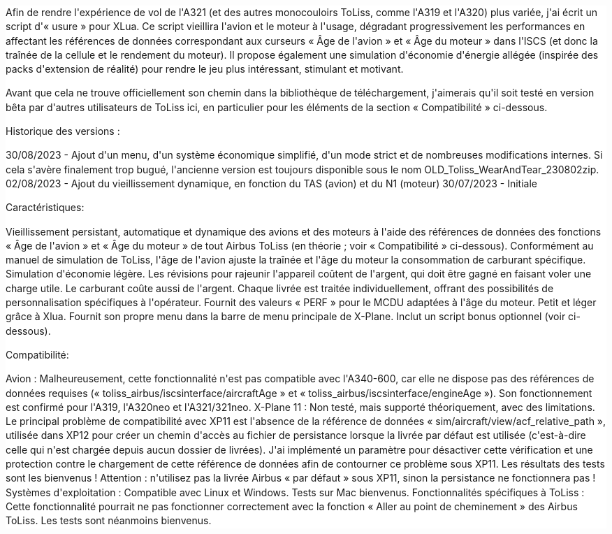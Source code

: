 Afin de rendre l'expérience de vol de l'A321 (et des autres monocouloirs ToLiss, comme l'A319 et l'A320) plus variée, j'ai écrit un script d'« usure » ​​pour XLua. Ce script vieillira l'avion et le moteur à l'usage, dégradant progressivement les performances en affectant les références de données correspondant aux curseurs « Âge de l'avion » et « Âge du moteur » dans l'ISCS (et donc la traînée de la cellule et le rendement du moteur). Il propose également une simulation d'économie d'énergie allégée (inspirée des packs d'extension de réalité) pour rendre le jeu plus intéressant, stimulant et motivant.


Avant que cela ne trouve officiellement son chemin dans la bibliothèque de téléchargement, j'aimerais qu'il soit testé en version bêta par d'autres utilisateurs de ToLiss ici, en particulier pour les éléments de la section « Compatibilité » ci-dessous.

 

Historique des versions :

30/08/2023 - Ajout d'un menu, d'un système économique simplifié, d'un mode strict et de nombreuses modifications internes. Si cela s'avère finalement trop bugué, l'ancienne version est toujours disponible sous le nom OLD_Toliss_WearAndTear_230802zip.
02/08/2023 - Ajout du vieillissement dynamique, en fonction du TAS (avion) ​​et du N1 (moteur)
30/07/2023 - Initiale
 

Caractéristiques:

Vieillissement persistant, automatique et dynamique des avions et des moteurs à l'aide des références de données des fonctions « Âge de l'avion » et « Âge du moteur » de tout Airbus ToLiss (en théorie ; voir « Compatibilité » ci-dessous). Conformément au manuel de simulation de ToLiss, l'âge de l'avion ajuste la traînée et l'âge du moteur la consommation de carburant spécifique.
Simulation d'économie légère. Les révisions pour rajeunir l'appareil coûtent de l'argent, qui doit être gagné en faisant voler une charge utile. Le carburant coûte aussi de l'argent.
Chaque livrée est traitée individuellement, offrant des possibilités de personnalisation spécifiques à l'opérateur.
Fournit des valeurs « PERF » pour le MCDU adaptées à l'âge du moteur.
Petit et léger grâce à Xlua.
Fournit son propre menu dans la barre de menu principale de X-Plane.
Inclut un script bonus optionnel (voir ci-dessous).
 

Compatibilité:

Avion :
Malheureusement, cette fonctionnalité n'est pas compatible avec l'A340-600, car elle ne dispose pas des références de données requises (« toliss_airbus/iscsinterface/aircraftAge » et « toliss_airbus/iscsinterface/engineAge »).
Son fonctionnement est confirmé pour l'A319, l'A320neo et l'A321/321neo.
X-Plane 11 :
Non testé, mais supporté théoriquement, avec des limitations. Le principal problème de compatibilité avec XP11 est l'absence de la référence de données « sim/aircraft/view/acf_relative_path », utilisée dans XP12 pour créer un chemin d'accès au fichier de persistance lorsque la livrée par défaut est utilisée (c'est-à-dire celle qui n'est chargée depuis aucun dossier de livrées). J'ai implémenté un paramètre pour désactiver cette vérification et une protection contre le chargement de cette référence de données afin de contourner ce problème sous XP11. Les résultats des tests sont les bienvenus ! Attention : n'utilisez pas la livrée Airbus « par défaut » sous XP11, sinon la persistance ne fonctionnera pas !
Systèmes d'exploitation :
Compatible avec Linux et Windows. Tests sur Mac bienvenus.
Fonctionnalités spécifiques à ToLiss :
Cette fonctionnalité pourrait ne pas fonctionner correctement avec la fonction « Aller au point de cheminement » des Airbus ToLiss. Les tests sont néanmoins bienvenus.
 